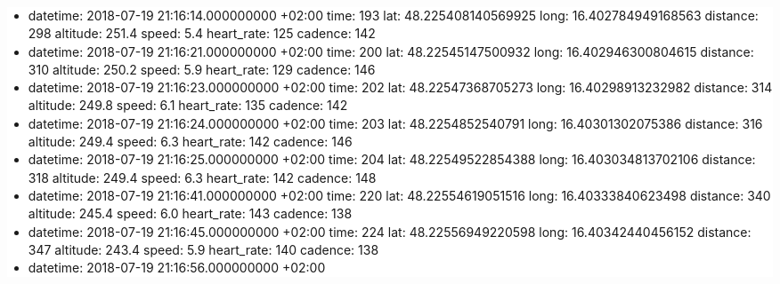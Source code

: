 - datetime: 2018-07-19 21:16:14.000000000 +02:00
  time: 193
  lat: 48.225408140569925
  long: 16.402784949168563
  distance: 298
  altitude: 251.4
  speed: 5.4
  heart_rate: 125
  cadence: 142
- datetime: 2018-07-19 21:16:21.000000000 +02:00
  time: 200
  lat: 48.22545147500932
  long: 16.402946300804615
  distance: 310
  altitude: 250.2
  speed: 5.9
  heart_rate: 129
  cadence: 146
- datetime: 2018-07-19 21:16:23.000000000 +02:00
  time: 202
  lat: 48.22547368705273
  long: 16.40298913232982
  distance: 314
  altitude: 249.8
  speed: 6.1
  heart_rate: 135
  cadence: 142
- datetime: 2018-07-19 21:16:24.000000000 +02:00
  time: 203
  lat: 48.2254852540791
  long: 16.40301302075386
  distance: 316
  altitude: 249.4
  speed: 6.3
  heart_rate: 142
  cadence: 146
- datetime: 2018-07-19 21:16:25.000000000 +02:00
  time: 204
  lat: 48.22549522854388
  long: 16.403034813702106
  distance: 318
  altitude: 249.4
  speed: 6.3
  heart_rate: 142
  cadence: 148
- datetime: 2018-07-19 21:16:41.000000000 +02:00
  time: 220
  lat: 48.22554619051516
  long: 16.40333840623498
  distance: 340
  altitude: 245.4
  speed: 6.0
  heart_rate: 143
  cadence: 138
- datetime: 2018-07-19 21:16:45.000000000 +02:00
  time: 224
  lat: 48.22556949220598
  long: 16.40342440456152
  distance: 347
  altitude: 243.4
  speed: 5.9
  heart_rate: 140
  cadence: 138
- datetime: 2018-07-19 21:16:56.000000000 +02:00